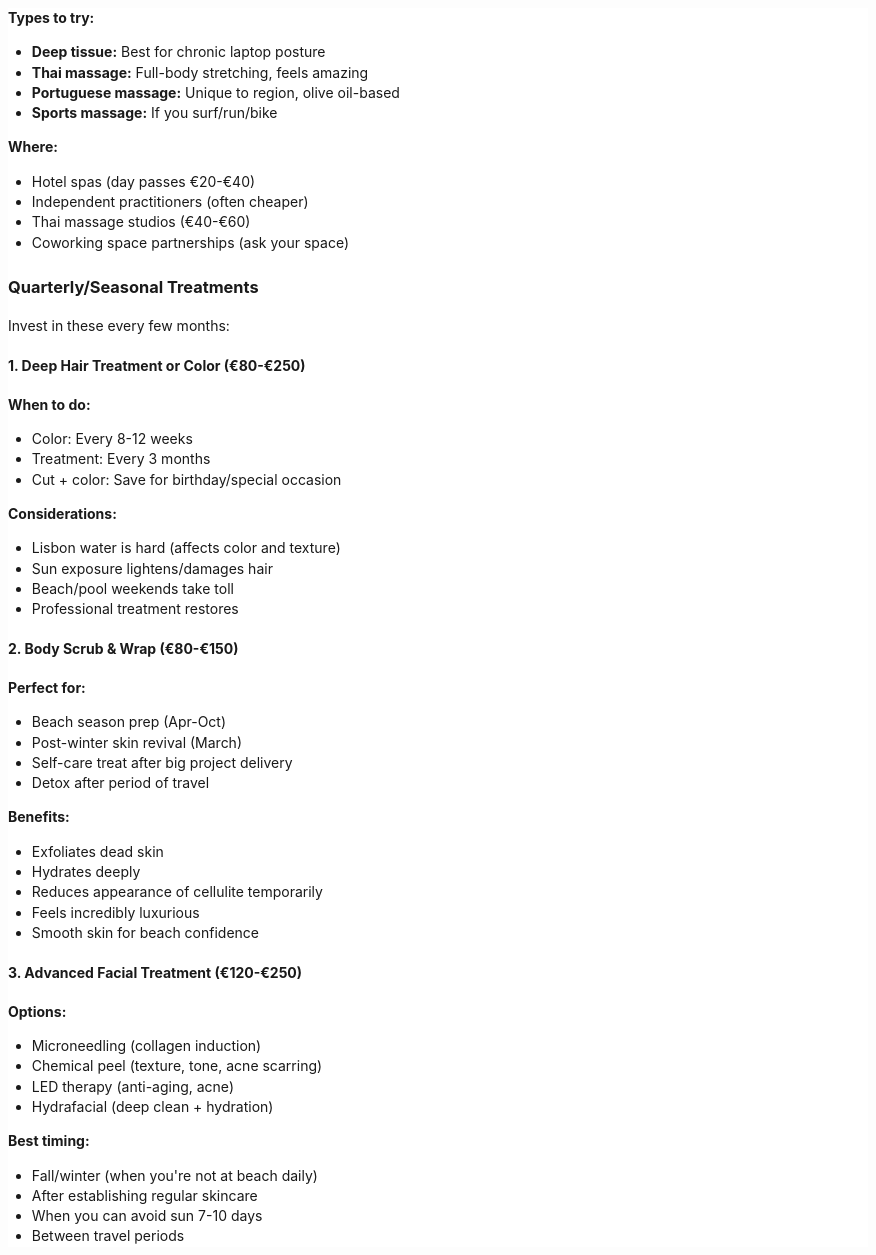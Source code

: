 **Types to try:**
- **Deep tissue:** Best for chronic laptop posture
- **Thai massage:** Full-body stretching, feels amazing
- **Portuguese massage:** Unique to region, olive oil-based
- **Sports massage:** If you surf/run/bike

**Where:**
- Hotel spas (day passes €20-€40)
- Independent practitioners (often cheaper)
- Thai massage studios (€40-€60)
- Coworking space partnerships (ask your space)

### Quarterly/Seasonal Treatments

Invest in these every few months:

#### **1. Deep Hair Treatment or Color (€80-€250)**

**When to do:**
- Color: Every 8-12 weeks
- Treatment: Every 3 months
- Cut + color: Save for birthday/special occasion

**Considerations:**
- Lisbon water is hard (affects color and texture)
- Sun exposure lightens/damages hair
- Beach/pool weekends take toll
- Professional treatment restores

#### **2. Body Scrub & Wrap (€80-€150)**

**Perfect for:**
- Beach season prep (Apr-Oct)
- Post-winter skin revival (March)
- Self-care treat after big project delivery
- Detox after period of travel

**Benefits:**
- Exfoliates dead skin
- Hydrates deeply
- Reduces appearance of cellulite temporarily
- Feels incredibly luxurious
- Smooth skin for beach confidence

#### **3. Advanced Facial Treatment (€120-€250)**

**Options:**
- Microneedling (collagen induction)
- Chemical peel (texture, tone, acne scarring)
- LED therapy (anti-aging, acne)
- Hydrafacial (deep clean + hydration)

**Best timing:**
- Fall/winter (when you're not at beach daily)
- After establishing regular skincare
- When you can avoid sun 7-10 days
- Between travel periods
